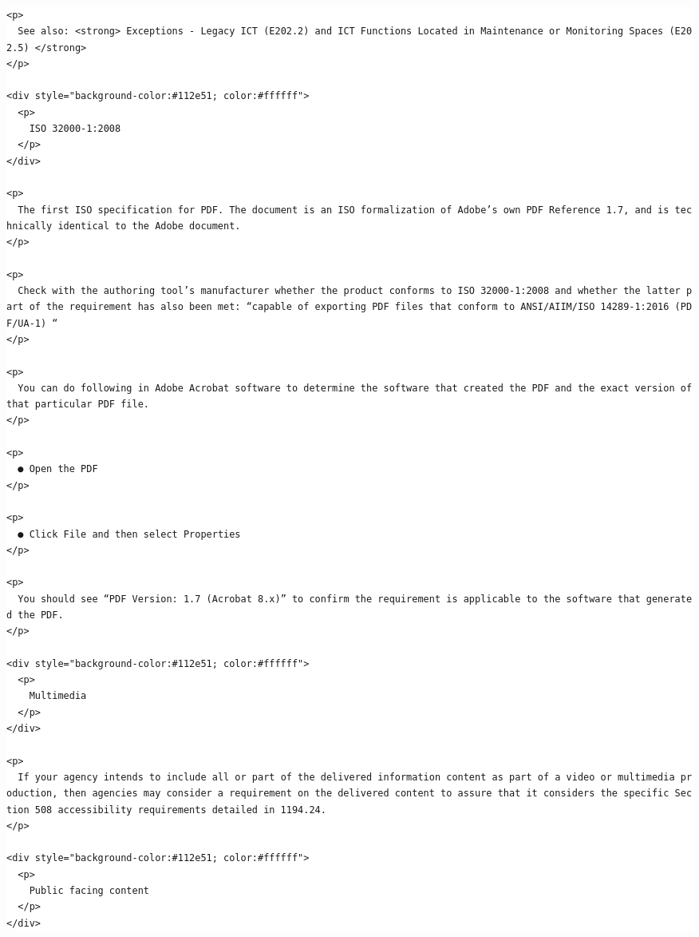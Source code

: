     <p>
      See also: <strong> Exceptions - Legacy ICT (E202.2) and ICT Functions Located in Maintenance or Monitoring Spaces (E202.5) </strong>
    </p>
    
    <div style="background-color:#112e51; color:#ffffff">
      <p>
        ISO 32000-1:2008
      </p>
    </div>
    
    <p>
      The first ISO specification for PDF. The document is an ISO formalization of Adobe’s own PDF Reference 1.7, and is technically identical to the Adobe document.
    </p>
    
    <p>
      Check with the authoring tool’s manufacturer whether the product conforms to ISO 32000-1:2008 and whether the latter part of the requirement has also been met: “capable of exporting PDF files that conform to ANSI/AIIM/ISO 14289-1:2016 (PDF/UA-1) “
    </p>
    
    <p>
      You can do following in Adobe Acrobat software to determine the software that created the PDF and the exact version of that particular PDF file.
    </p>
    
    <p>
      ● Open the PDF
    </p>
    
    <p>
      ● Click File and then select Properties
    </p>
    
    <p>
      You should see “PDF Version: 1.7 (Acrobat 8.x)” to confirm the requirement is applicable to the software that generated the PDF.
    </p>
    
    <div style="background-color:#112e51; color:#ffffff">
      <p>
        Multimedia
      </p>
    </div>
    
    <p>
      If your agency intends to include all or part of the delivered information content as part of a video or multimedia production, then agencies may consider a requirement on the delivered content to assure that it considers the specific Section 508 accessibility requirements detailed in 1194.24.
    </p>
    
    <div style="background-color:#112e51; color:#ffffff">
      <p>
        Public facing content
      </p>
    </div>
    